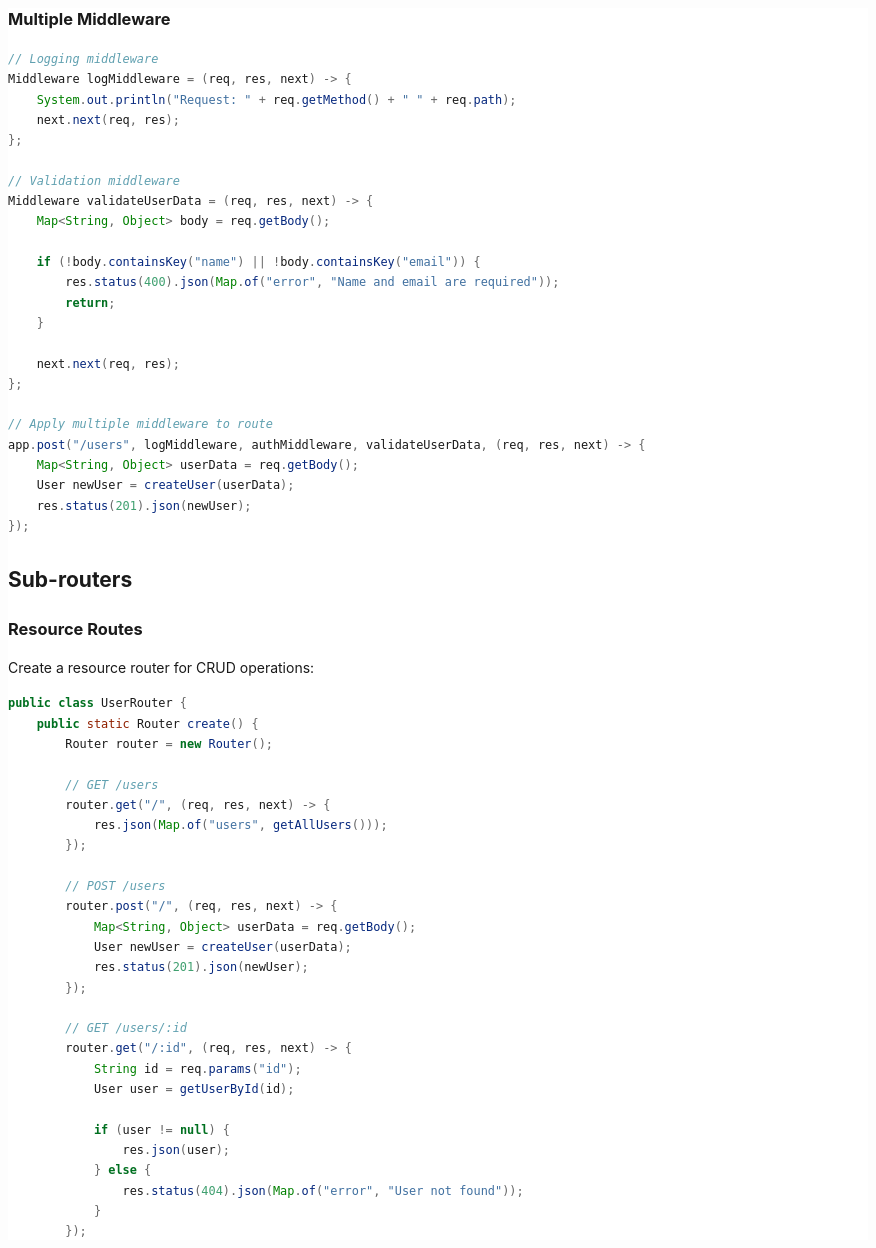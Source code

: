 ### Multiple Middleware

```java
// Logging middleware
Middleware logMiddleware = (req, res, next) -> {
    System.out.println("Request: " + req.getMethod() + " " + req.path);
    next.next(req, res);
};

// Validation middleware
Middleware validateUserData = (req, res, next) -> {
    Map<String, Object> body = req.getBody();

    if (!body.containsKey("name") || !body.containsKey("email")) {
        res.status(400).json(Map.of("error", "Name and email are required"));
        return;
    }

    next.next(req, res);
};

// Apply multiple middleware to route
app.post("/users", logMiddleware, authMiddleware, validateUserData, (req, res, next) -> {
    Map<String, Object> userData = req.getBody();
    User newUser = createUser(userData);
    res.status(201).json(newUser);
});
```

## Sub-routers

### Resource Routes

Create a resource router for CRUD operations:

```java
public class UserRouter {
    public static Router create() {
        Router router = new Router();

        // GET /users
        router.get("/", (req, res, next) -> {
            res.json(Map.of("users", getAllUsers()));
        });

        // POST /users
        router.post("/", (req, res, next) -> {
            Map<String, Object> userData = req.getBody();
            User newUser = createUser(userData);
            res.status(201).json(newUser);
        });

        // GET /users/:id
        router.get("/:id", (req, res, next) -> {
            String id = req.params("id");
            User user = getUserById(id);

            if (user != null) {
                res.json(user);
            } else {
                res.status(404).json(Map.of("error", "User not found"));
            }
        });

```